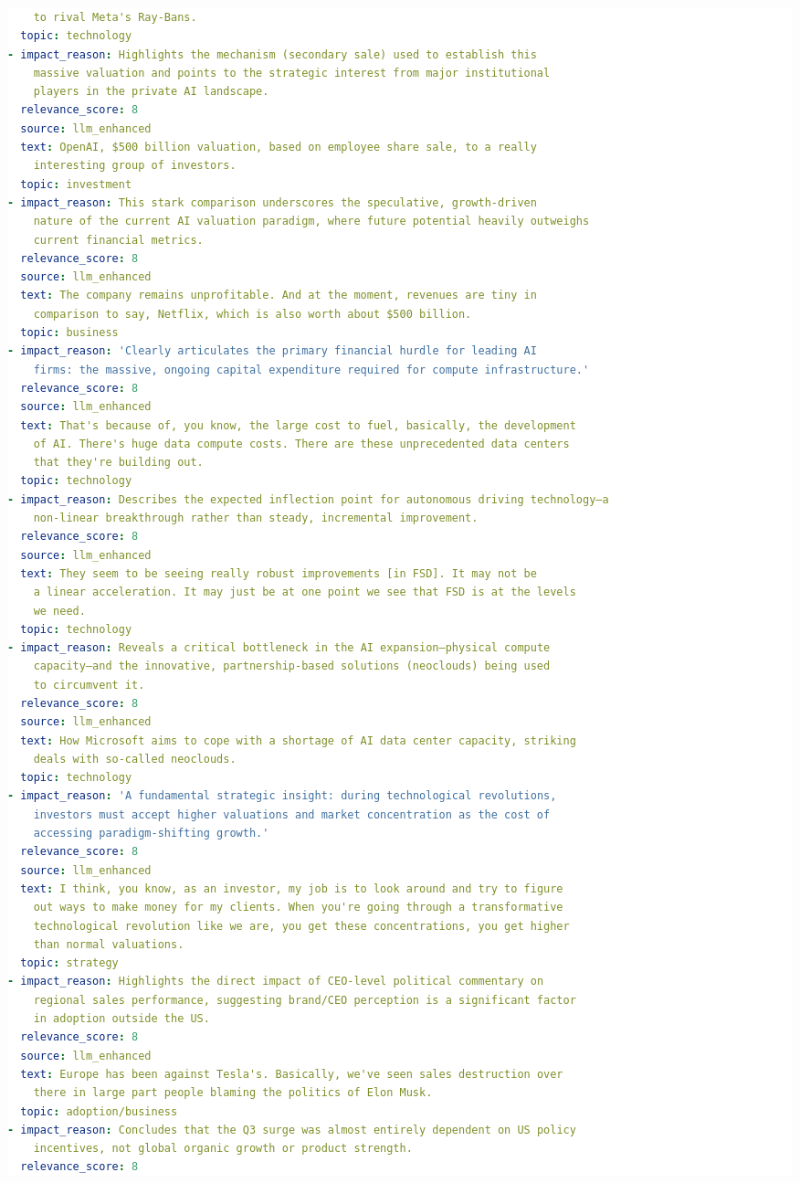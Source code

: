 ```yaml
    to rival Meta's Ray-Bans.
  topic: technology
- impact_reason: Highlights the mechanism (secondary sale) used to establish this
    massive valuation and points to the strategic interest from major institutional
    players in the private AI landscape.
  relevance_score: 8
  source: llm_enhanced
  text: OpenAI, $500 billion valuation, based on employee share sale, to a really
    interesting group of investors.
  topic: investment
- impact_reason: This stark comparison underscores the speculative, growth-driven
    nature of the current AI valuation paradigm, where future potential heavily outweighs
    current financial metrics.
  relevance_score: 8
  source: llm_enhanced
  text: The company remains unprofitable. And at the moment, revenues are tiny in
    comparison to say, Netflix, which is also worth about $500 billion.
  topic: business
- impact_reason: 'Clearly articulates the primary financial hurdle for leading AI
    firms: the massive, ongoing capital expenditure required for compute infrastructure.'
  relevance_score: 8
  source: llm_enhanced
  text: That's because of, you know, the large cost to fuel, basically, the development
    of AI. There's huge data compute costs. There are these unprecedented data centers
    that they're building out.
  topic: technology
- impact_reason: Describes the expected inflection point for autonomous driving technology—a
    non-linear breakthrough rather than steady, incremental improvement.
  relevance_score: 8
  source: llm_enhanced
  text: They seem to be seeing really robust improvements [in FSD]. It may not be
    a linear acceleration. It may just be at one point we see that FSD is at the levels
    we need.
  topic: technology
- impact_reason: Reveals a critical bottleneck in the AI expansion—physical compute
    capacity—and the innovative, partnership-based solutions (neoclouds) being used
    to circumvent it.
  relevance_score: 8
  source: llm_enhanced
  text: How Microsoft aims to cope with a shortage of AI data center capacity, striking
    deals with so-called neoclouds.
  topic: technology
- impact_reason: 'A fundamental strategic insight: during technological revolutions,
    investors must accept higher valuations and market concentration as the cost of
    accessing paradigm-shifting growth.'
  relevance_score: 8
  source: llm_enhanced
  text: I think, you know, as an investor, my job is to look around and try to figure
    out ways to make money for my clients. When you're going through a transformative
    technological revolution like we are, you get these concentrations, you get higher
    than normal valuations.
  topic: strategy
- impact_reason: Highlights the direct impact of CEO-level political commentary on
    regional sales performance, suggesting brand/CEO perception is a significant factor
    in adoption outside the US.
  relevance_score: 8
  source: llm_enhanced
  text: Europe has been against Tesla's. Basically, we've seen sales destruction over
    there in large part people blaming the politics of Elon Musk.
  topic: adoption/business
- impact_reason: Concludes that the Q3 surge was almost entirely dependent on US policy
    incentives, not global organic growth or product strength.
  relevance_score: 8
```